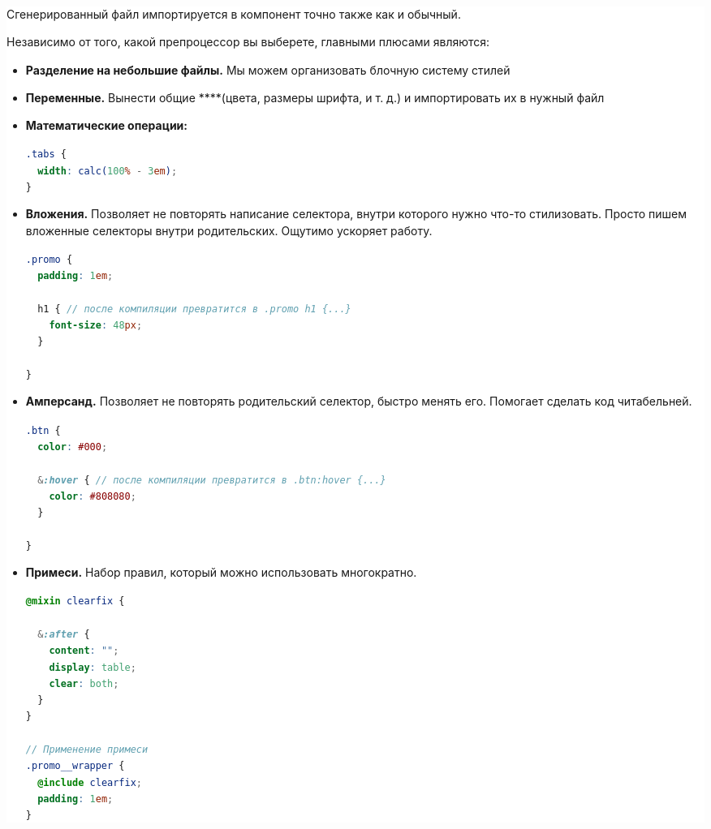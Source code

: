Сгенерированный файл импортируется в компонент точно также как и обычный.

Независимо от того, какой препроцессор вы выберете, главными плюсами являются:

- **Разделение на небольшие файлы.** Мы можем организовать блочную систему стилей
- **Переменные.** Вынести общие ****(цвета, размеры шрифта, и т. д.) и импортировать их в нужный файл
- **Математические операции:**
    
    ```scss
    .tabs {
      width: calc(100% - 3em);
    }
    ```
    
- **Вложения.** Позволяет не повторять написание селектора, внутри которого нужно что-то стилизовать. Просто пишем вложенные селекторы внутри родительских. Ощутимо ускоряет работу.
    
    ```scss
    .promo {
      padding: 1em;
    
      h1 { // после компиляции превратится в .promo h1 {...}
        font-size: 48px;
      }
    
    }
    ```
    
- **Амперсанд.** Позволяет не повторять родительский селектор, быстро менять его. Помогает сделать код читабельней.
    
    ```scss
    .btn {
      color: #000;
    
      &:hover { // после компиляции превратится в .btn:hover {...}
        color: #808080;
      }
    
    }
    ```
    
- **Примеси.** Набор правил, который можно использовать многократно.
    
    ```scss
    @mixin clearfix {
    
      &:after {
        content: "";
        display: table;
        clear: both;
      }
    }
    
    // Применение примеси
    .promo__wrapper {
      @include clearfix;
      padding: 1em;
    }
    ```
    